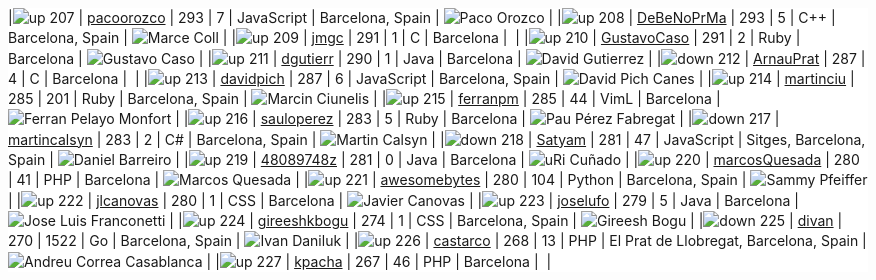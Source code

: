 |![up](https://raw.githubusercontent.com/JJ/github-city-rankings/master/img/up.gif) 207 | [pacoorozco](https://github.com/pacoorozco) | 293 | 7 | JavaScript | Barcelona, Spain | <img src='https://avatars0.githubusercontent.com/u/2443200?v=3&s=64' width="64" title='Paco Orozco'> |
|![up](https://raw.githubusercontent.com/JJ/github-city-rankings/master/img/up.gif) 208 | [DeBeNoPrMa](https://github.com/DeBeNoPrMa) | 293 | 5 | C++ | Barcelona, Spain | <img src='https://avatars2.githubusercontent.com/u/1399250?v=3&s=64' width="64" title='Marce Coll'> |
|![up](https://raw.githubusercontent.com/JJ/github-city-rankings/master/img/up.gif) 209 | [jmgc](https://github.com/jmgc) | 291 | 1 | C | Barcelona | <img src='https://avatars1.githubusercontent.com/u/1560616?v=3&s=64' width="64" title=''> |
|![up](https://raw.githubusercontent.com/JJ/github-city-rankings/master/img/up.gif) 210 | [GustavoCaso](https://github.com/GustavoCaso) | 291 | 2 | Ruby | Barcelona | <img src='https://avatars3.githubusercontent.com/u/4672858?v=3&s=64' width="64" title='Gustavo Caso'> |
|![up](https://raw.githubusercontent.com/JJ/github-city-rankings/master/img/up.gif) 211 | [dgutierr](https://github.com/dgutierr) | 290 | 1 | Java | Barcelona | <img src='https://avatars2.githubusercontent.com/u/2429839?v=3&s=64' width="64" title='David Gutierrez'> |
|![down](https://raw.githubusercontent.com/JJ/github-city-rankings/master/img/down.gif) 212 | [ArnauPrat](https://github.com/ArnauPrat) | 287 | 4 | C | Barcelona | <img src='https://avatars0.githubusercontent.com/u/5836966?v=3&s=64' width="64" title=''> |
|![up](https://raw.githubusercontent.com/JJ/github-city-rankings/master/img/up.gif) 213 | [davidpich](https://github.com/davidpich) | 287 | 6 | JavaScript | Barcelona, Spain | <img src='https://avatars3.githubusercontent.com/u/1545345?v=3&s=64' width="64" title='David Pich Canes'> |
|![up](https://raw.githubusercontent.com/JJ/github-city-rankings/master/img/up.gif) 214 | [martinciu](https://github.com/martinciu) | 285 | 201 | Ruby | Barcelona, Spain | <img src='https://avatars3.githubusercontent.com/u/34633?v=3&s=64' width="64" title='Marcin Ciunelis'> |
|![up](https://raw.githubusercontent.com/JJ/github-city-rankings/master/img/up.gif) 215 | [ferranpm](https://github.com/ferranpm) | 285 | 44 | VimL | Barcelona | <img src='https://avatars0.githubusercontent.com/u/2128606?v=3&s=64' width="64" title='Ferran Pelayo Monfort'> |
|![up](https://raw.githubusercontent.com/JJ/github-city-rankings/master/img/up.gif) 216 | [sauloperez](https://github.com/sauloperez) | 283 | 5 | Ruby | Barcelona | <img src='https://avatars3.githubusercontent.com/u/762088?v=3&s=64' width="64" title='Pau Pérez Fabregat'> |
|![down](https://raw.githubusercontent.com/JJ/github-city-rankings/master/img/down.gif) 217 | [martincalsyn](https://github.com/martincalsyn) | 283 | 2 | C# | Barcelona, Spain | <img src='https://avatars2.githubusercontent.com/u/2230497?v=3&s=64' width="64" title='Martin Calsyn'> |
|![down](https://raw.githubusercontent.com/JJ/github-city-rankings/master/img/down.gif) 218 | [Satyam](https://github.com/Satyam) | 281 | 47 | JavaScript | Sitges, Barcelona, Spain | <img src='https://avatars2.githubusercontent.com/u/47507?v=3&s=64' width="64" title='Daniel Barreiro'> |
|![up](https://raw.githubusercontent.com/JJ/github-city-rankings/master/img/up.gif) 219 | [48089748z](https://github.com/48089748z) | 281 | 0 | Java | Barcelona | <img src='https://avatars2.githubusercontent.com/u/14791455?v=3&s=64' width="64" title='uRi Cuñado'> |
|![up](https://raw.githubusercontent.com/JJ/github-city-rankings/master/img/up.gif) 220 | [marcosQuesada](https://github.com/marcosQuesada) | 280 | 41 | PHP | Barcelona | <img src='https://avatars3.githubusercontent.com/u/810704?v=3&s=64' width="64" title='Marcos Quesada'> |
|![up](https://raw.githubusercontent.com/JJ/github-city-rankings/master/img/up.gif) 221 | [awesomebytes](https://github.com/awesomebytes) | 280 | 104 | Python | Barcelona, Spain | <img src='https://avatars2.githubusercontent.com/u/1721716?v=3&s=64' width="64" title='Sammy Pfeiffer'> |
|![up](https://raw.githubusercontent.com/JJ/github-city-rankings/master/img/up.gif) 222 | [jlcanovas](https://github.com/jlcanovas) | 280 | 1 | CSS | Barcelona | <img src='https://avatars3.githubusercontent.com/u/1996760?v=3&s=64' width="64" title='Javier Canovas'> |
|![up](https://raw.githubusercontent.com/JJ/github-city-rankings/master/img/up.gif) 223 | [joselufo](https://github.com/joselufo) | 279 | 5 | Java | Barcelona | <img src='https://avatars2.githubusercontent.com/u/3983619?v=3&s=64' width="64" title='Jose Luis Franconetti'> |
|![up](https://raw.githubusercontent.com/JJ/github-city-rankings/master/img/up.gif) 224 | [gireeshkbogu](https://github.com/gireeshkbogu) | 274 | 1 | CSS | Barcelona, Spain | <img src='https://avatars2.githubusercontent.com/u/3885659?v=3&s=64' width="64" title='Gireesh Bogu'> |
|![down](https://raw.githubusercontent.com/JJ/github-city-rankings/master/img/down.gif) 225 | [divan](https://github.com/divan) | 270 | 1522 | Go | Barcelona, Spain | <img src='https://avatars0.githubusercontent.com/u/880202?v=3&s=64' width="64" title='Ivan Daniluk'> |
|![up](https://raw.githubusercontent.com/JJ/github-city-rankings/master/img/up.gif) 226 | [castarco](https://github.com/castarco) | 268 | 13 | PHP | El Prat de Llobregat, Barcelona, Spain | <img src='https://avatars0.githubusercontent.com/u/251364?v=3&s=64' width="64" title='Andreu Correa Casablanca'> |
|![up](https://raw.githubusercontent.com/JJ/github-city-rankings/master/img/up.gif) 227 | [kpacha](https://github.com/kpacha) | 267 | 46 | PHP | Barcelona | <img src='https://avatars0.githubusercontent.com/u/1307694?v=3&s=64' width="64" title=''> |